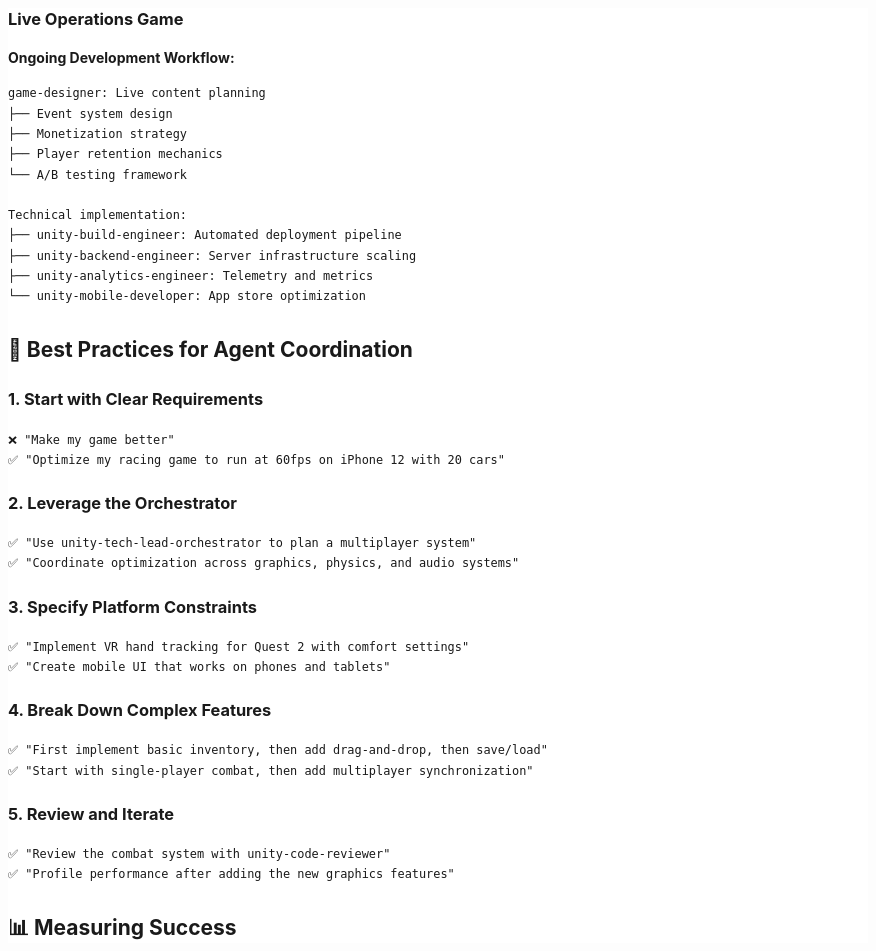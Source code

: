 ### Live Operations Game

**Ongoing Development Workflow:**
```
game-designer: Live content planning
├── Event system design
├── Monetization strategy
├── Player retention mechanics
└── A/B testing framework

Technical implementation:
├── unity-build-engineer: Automated deployment pipeline
├── unity-backend-engineer: Server infrastructure scaling
├── unity-analytics-engineer: Telemetry and metrics
└── unity-mobile-developer: App store optimization
```

## 🚀 Best Practices for Agent Coordination

### 1. Start with Clear Requirements
```
❌ "Make my game better"
✅ "Optimize my racing game to run at 60fps on iPhone 12 with 20 cars"
```

### 2. Leverage the Orchestrator
```
✅ "Use unity-tech-lead-orchestrator to plan a multiplayer system"
✅ "Coordinate optimization across graphics, physics, and audio systems"
```

### 3. Specify Platform Constraints
```
✅ "Implement VR hand tracking for Quest 2 with comfort settings"
✅ "Create mobile UI that works on phones and tablets"
```

### 4. Break Down Complex Features
```
✅ "First implement basic inventory, then add drag-and-drop, then save/load"
✅ "Start with single-player combat, then add multiplayer synchronization"
```

### 5. Review and Iterate
```
✅ "Review the combat system with unity-code-reviewer"
✅ "Profile performance after adding the new graphics features"
```

## 📊 Measuring Success
